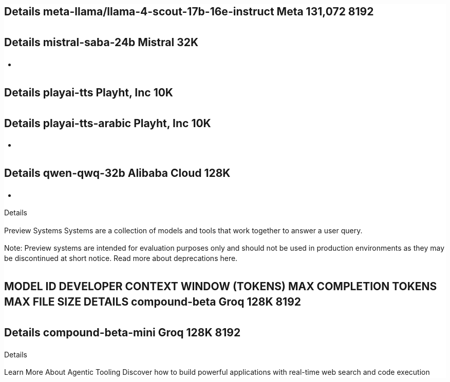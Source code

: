 Details
meta-llama/llama-4-scout-17b-16e-instruct
Meta
131,072
8192
-
Details
mistral-saba-24b
Mistral
32K
-
-
Details
playai-tts
Playht, Inc
10K
-
Details
playai-tts-arabic
Playht, Inc
10K
-
-
Details
qwen-qwq-32b
Alibaba Cloud
128K
-
-
Details

Preview Systems
Systems are a collection of models and tools that work together to answer a user query.

Note: Preview systems are intended for evaluation purposes only and should not be used in production environments as they may be discontinued at short notice. Read more about deprecations here.

MODEL ID	DEVELOPER	CONTEXT WINDOW (TOKENS)	MAX COMPLETION TOKENS	MAX FILE SIZE	DETAILS
compound-beta
Groq
128K
8192
-
Details
compound-beta-mini
Groq
128K
8192
-
Details

Learn More About Agentic Tooling
Discover how to build powerful applications with real-time web search and code execution
